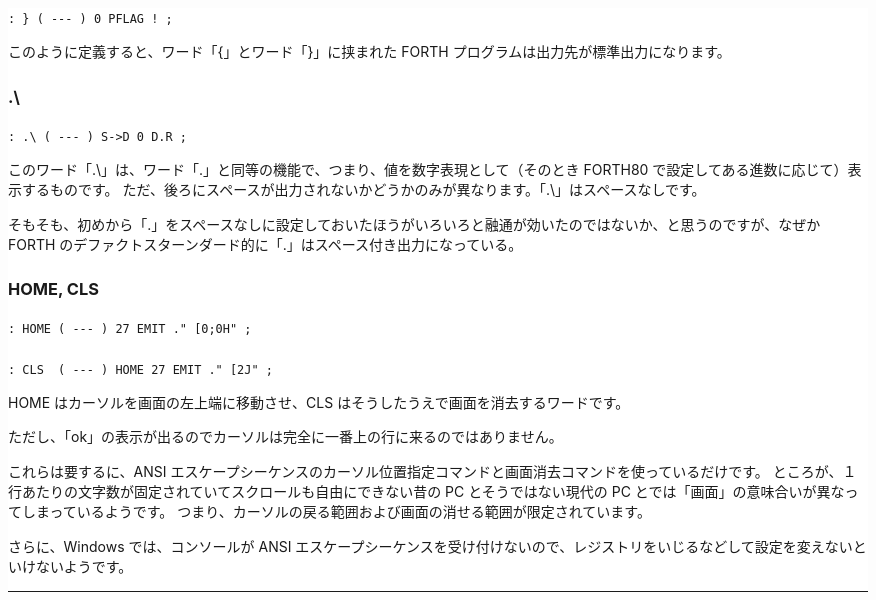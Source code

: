     : } ( --- ) 0 PFLAG ! ;

このように定義すると、ワード「{」とワード「}」に挟まれた FORTH プログラムは出力先が標準出力になります。

### .\

    : .\ ( --- ) S->D 0 D.R ;

このワード「.\」は、ワード「.」と同等の機能で、つまり、値を数字表現として（そのとき FORTH80 で設定してある進数に応じて）表示するものです。
ただ、後ろにスペースが出力されないかどうかのみが異なります。「.\」はスペースなしです。

そもそも、初めから「.」をスペースなしに設定しておいたほうがいろいろと融通が効いたのではないか、と思うのですが、なぜか FORTH のデファクトスターンダード的に「.」はスペース付き出力になっている。

### HOME, CLS

    : HOME ( --- ) 27 EMIT ." [0;0H" ;

    : CLS  ( --- ) HOME 27 EMIT ." [2J" ;

HOME はカーソルを画面の左上端に移動させ、CLS はそうしたうえで画面を消去するワードです。

ただし、「ok」の表示が出るのでカーソルは完全に一番上の行に来るのではありません。

これらは要するに、ANSI エスケープシーケンスのカーソル位置指定コマンドと画面消去コマンドを使っているだけです。
ところが、１行あたりの文字数が固定されていてスクロールも自由にできない昔の PC とそうではない現代の PC とでは「画面」の意味合いが異なってしまっているようです。
つまり、カーソルの戻る範囲および画面の消せる範囲が限定されています。

さらに、Windows では、コンソールが ANSI エスケープシーケンスを受け付けないので、レジストリをいじるなどして設定を変えないといけないようです。

----
